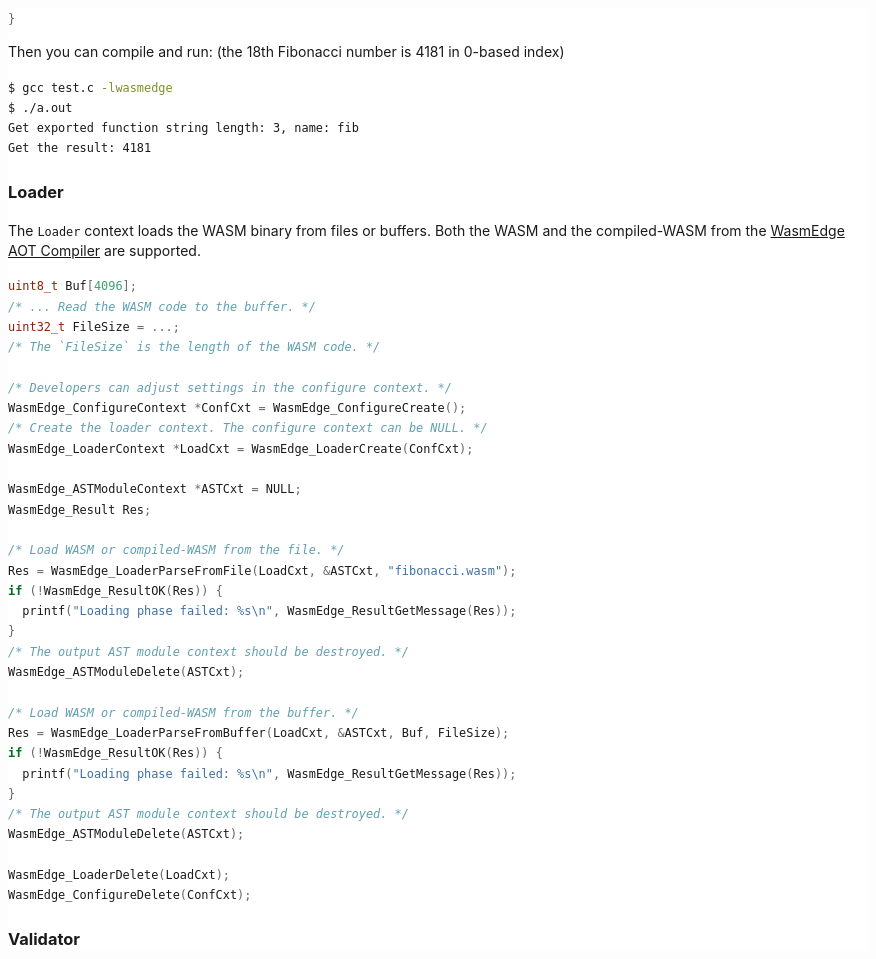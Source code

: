 ```c
}
```

Then you can compile and run: (the 18th Fibonacci number is 4181 in 0-based index)

```bash
$ gcc test.c -lwasmedge
$ ./a.out
Get exported function string length: 3, name: fib
Get the result: 4181
```

### Loader

The `Loader` context loads the WASM binary from files or buffers.
Both the WASM and the compiled-WASM from the [WasmEdge AOT Compiler](#wasmedge-aot-compiler) are supported.

```c
uint8_t Buf[4096];
/* ... Read the WASM code to the buffer. */
uint32_t FileSize = ...;
/* The `FileSize` is the length of the WASM code. */

/* Developers can adjust settings in the configure context. */
WasmEdge_ConfigureContext *ConfCxt = WasmEdge_ConfigureCreate();
/* Create the loader context. The configure context can be NULL. */
WasmEdge_LoaderContext *LoadCxt = WasmEdge_LoaderCreate(ConfCxt);

WasmEdge_ASTModuleContext *ASTCxt = NULL;
WasmEdge_Result Res;

/* Load WASM or compiled-WASM from the file. */
Res = WasmEdge_LoaderParseFromFile(LoadCxt, &ASTCxt, "fibonacci.wasm");
if (!WasmEdge_ResultOK(Res)) {
  printf("Loading phase failed: %s\n", WasmEdge_ResultGetMessage(Res));
}
/* The output AST module context should be destroyed. */
WasmEdge_ASTModuleDelete(ASTCxt);

/* Load WASM or compiled-WASM from the buffer. */
Res = WasmEdge_LoaderParseFromBuffer(LoadCxt, &ASTCxt, Buf, FileSize);
if (!WasmEdge_ResultOK(Res)) {
  printf("Loading phase failed: %s\n", WasmEdge_ResultGetMessage(Res));
}
/* The output AST module context should be destroyed. */
WasmEdge_ASTModuleDelete(ASTCxt);

WasmEdge_LoaderDelete(LoadCxt);
WasmEdge_ConfigureDelete(ConfCxt);
```

### Validator
